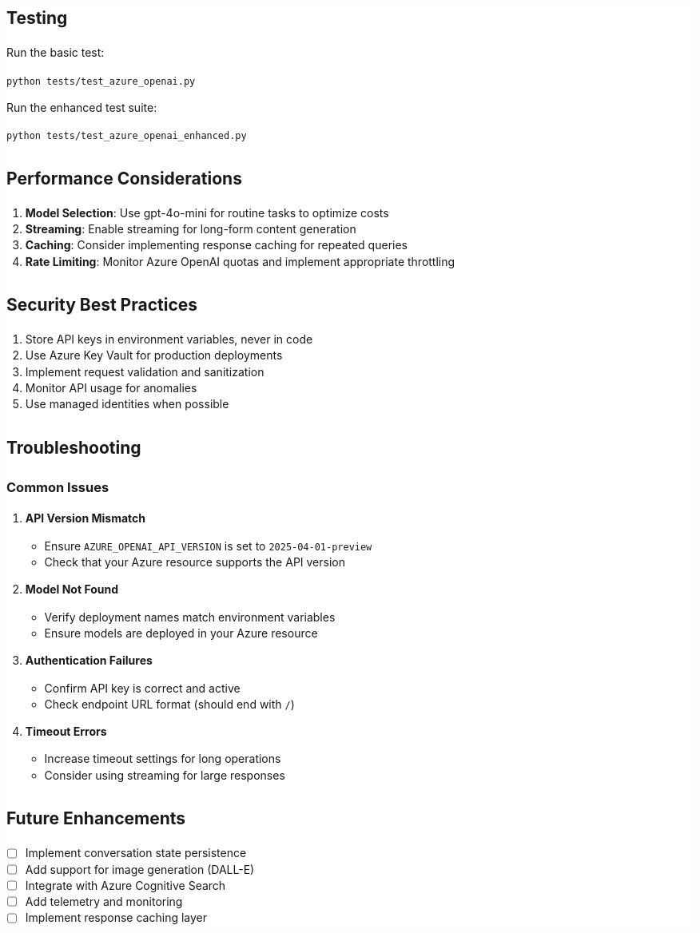 ## Testing

Run the basic test:
```bash
python tests/test_azure_openai.py
```

Run the enhanced test suite:
```bash
python tests/test_azure_openai_enhanced.py
```

## Performance Considerations

1. **Model Selection**: Use gpt-4o-mini for routine tasks to optimize costs
2. **Streaming**: Enable streaming for long-form content generation
3. **Caching**: Consider implementing response caching for repeated queries
4. **Rate Limiting**: Monitor Azure OpenAI quotas and implement appropriate throttling

## Security Best Practices

1. Store API keys in environment variables, never in code
2. Use Azure Key Vault for production deployments
3. Implement request validation and sanitization
4. Monitor API usage for anomalies
5. Use managed identities when possible

## Troubleshooting

### Common Issues

1. **API Version Mismatch**
   - Ensure `AZURE_OPENAI_API_VERSION` is set to `2025-04-01-preview`
   - Check that your Azure resource supports the API version

2. **Model Not Found**
   - Verify deployment names match environment variables
   - Ensure models are deployed in your Azure resource

3. **Authentication Failures**
   - Confirm API key is correct and active
   - Check endpoint URL format (should end with `/`)

4. **Timeout Errors**
   - Increase timeout settings for long operations
   - Consider using streaming for large responses

## Future Enhancements

- [ ] Implement conversation state persistence
- [ ] Add support for image generation (DALL-E)
- [ ] Integrate with Azure Cognitive Search
- [ ] Add telemetry and monitoring
- [ ] Implement response caching layer